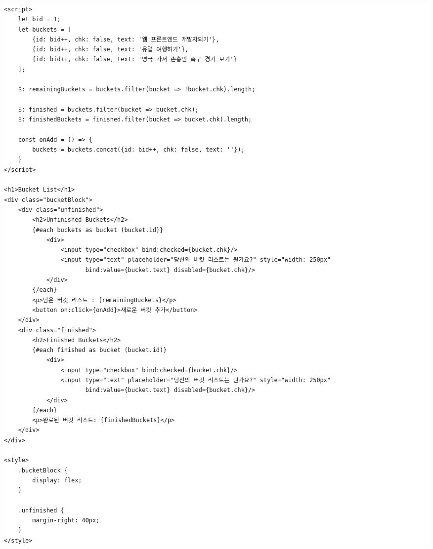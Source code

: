 ```sveltehtml
<script>
    let bid = 1;
    let buckets = [
        {id: bid++, chk: false, text: '웹 프론트엔드 개발자되기'},
        {id: bid++, chk: false, text: '유럽 여행하기'},
        {id: bid++, chk: false, text: '영국 가서 손흥민 축구 경기 보기'}
    ];

    $: remainingBuckets = buckets.filter(bucket => !bucket.chk).length;

    $: finished = buckets.filter(bucket => bucket.chk);
    $: finishedBuckets = finished.filter(bucket => bucket.chk).length;

    const onAdd = () => {
        buckets = buckets.concat({id: bid++, chk: false, text: ''});
    }
</script>

<h1>Bucket List</h1>
<div class="bucketBlock">
    <div class="unfinished">
        <h2>Unfinished Buckets</h2>
        {#each buckets as bucket (bucket.id)}
            <div>
                <input type="checkbox" bind:checked={bucket.chk}/>
                <input type="text" placeholder="당신의 버킷 리스트는 뭔가요?" style="width: 250px"
                       bind:value={bucket.text} disabled={bucket.chk}/>
            </div>
        {/each}
        <p>남은 버킷 리스트 : {remainingBuckets}</p>
        <button on:click={onAdd}>새로운 버킷 추가</button>
    </div>
    <div class="finished">
        <h2>Finished Buckets</h2>
        {#each finished as bucket (bucket.id)}
            <div>
                <input type="checkbox" bind:checked={bucket.chk}/>
                <input type="text" placeholder="당신의 버킷 리스트는 뭔가요?" style="width: 250px"
                       bind:value={bucket.text} disabled={bucket.chk}/>
            </div>
        {/each}
        <p>완료된 버킷 리스트: {finishedBuckets}</p>
    </div>
</div>

<style>
    .bucketBlock {
        display: flex;
    }

    .unfinished {
        margin-right: 40px;
    }
</style>
```
